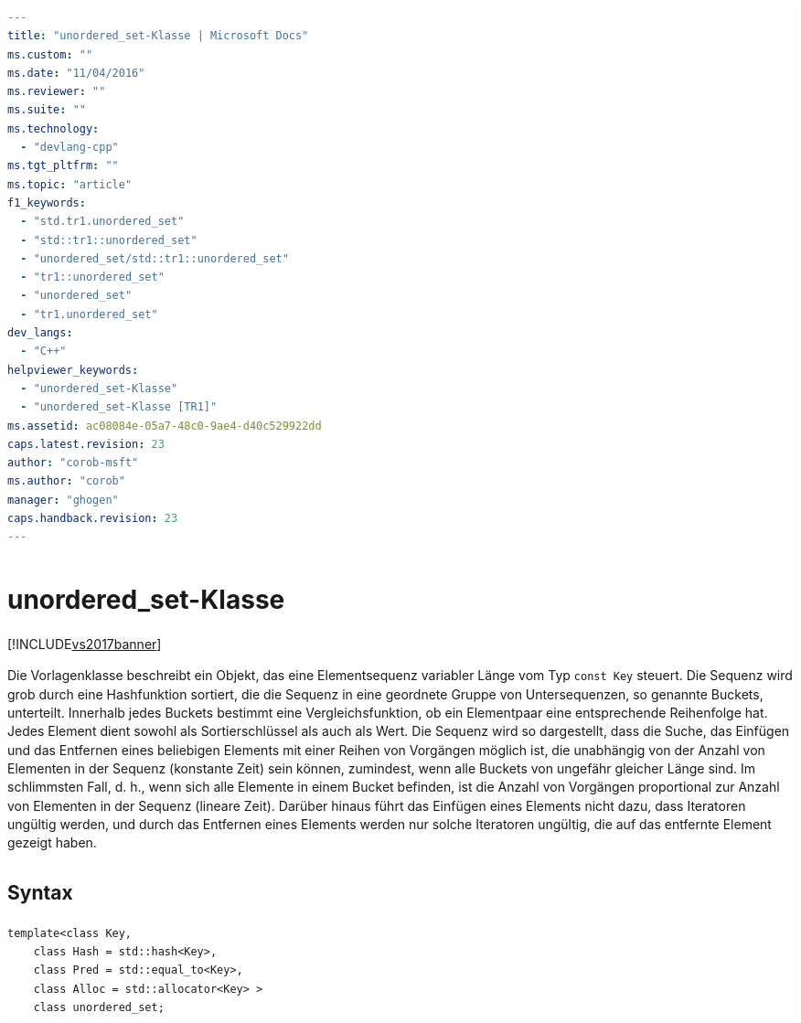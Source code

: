 ```yaml
---
title: "unordered_set-Klasse | Microsoft Docs"
ms.custom: ""
ms.date: "11/04/2016"
ms.reviewer: ""
ms.suite: ""
ms.technology: 
  - "devlang-cpp"
ms.tgt_pltfrm: ""
ms.topic: "article"
f1_keywords: 
  - "std.tr1.unordered_set"
  - "std::tr1::unordered_set"
  - "unordered_set/std::tr1::unordered_set"
  - "tr1::unordered_set"
  - "unordered_set"
  - "tr1.unordered_set"
dev_langs: 
  - "C++"
helpviewer_keywords: 
  - "unordered_set-Klasse"
  - "unordered_set-Klasse [TR1]"
ms.assetid: ac08084e-05a7-48c0-9ae4-d40c529922dd
caps.latest.revision: 23
author: "corob-msft"
ms.author: "corob"
manager: "ghogen"
caps.handback.revision: 23
---
```

# unordered_set-Klasse
[!INCLUDE[vs2017banner](../assembler/inline/includes/vs2017banner.md)]

Die Vorlagenklasse beschreibt ein Objekt, das eine Elementsequenz variabler Länge vom Typ `const Key` steuert.  Die Sequenz wird grob durch eine Hashfunktion sortiert, die die Sequenz in eine geordnete Gruppe von Untersequenzen, so genannte Buckets, unterteilt.  Innerhalb jedes Buckets bestimmt eine Vergleichsfunktion, ob ein Elementpaar eine entsprechende Reihenfolge hat.  Jedes Element dient sowohl als Sortierschlüssel als auch als Wert.  Die Sequenz wird so dargestellt, dass die Suche, das Einfügen und das Entfernen eines beliebigen Elements mit einer Reihen von Vorgängen möglich ist, die unabhängig von der Anzahl von Elementen in der Sequenz \(konstante Zeit\) sein können, zumindest, wenn alle Buckets von ungefähr gleicher Länge sind.  Im schlimmsten Fall, d. h., wenn sich alle Elemente in einem Bucket befinden, ist die Anzahl von Vorgängen proportional zur Anzahl von Elementen in der Sequenz \(lineare Zeit\).  Darüber hinaus führt das Einfügen eines Elements nicht dazu, dass Iteratoren ungültig werden, und durch das Entfernen eines Elements werden nur solche Iteratoren ungültig, die auf das entfernte Element gezeigt haben.  
  
## Syntax  
  
```  
template<class Key,  
    class Hash = std::hash<Key>,  
    class Pred = std::equal_to<Key>,  
    class Alloc = std::allocator<Key> >  
    class unordered_set;  
```  
  